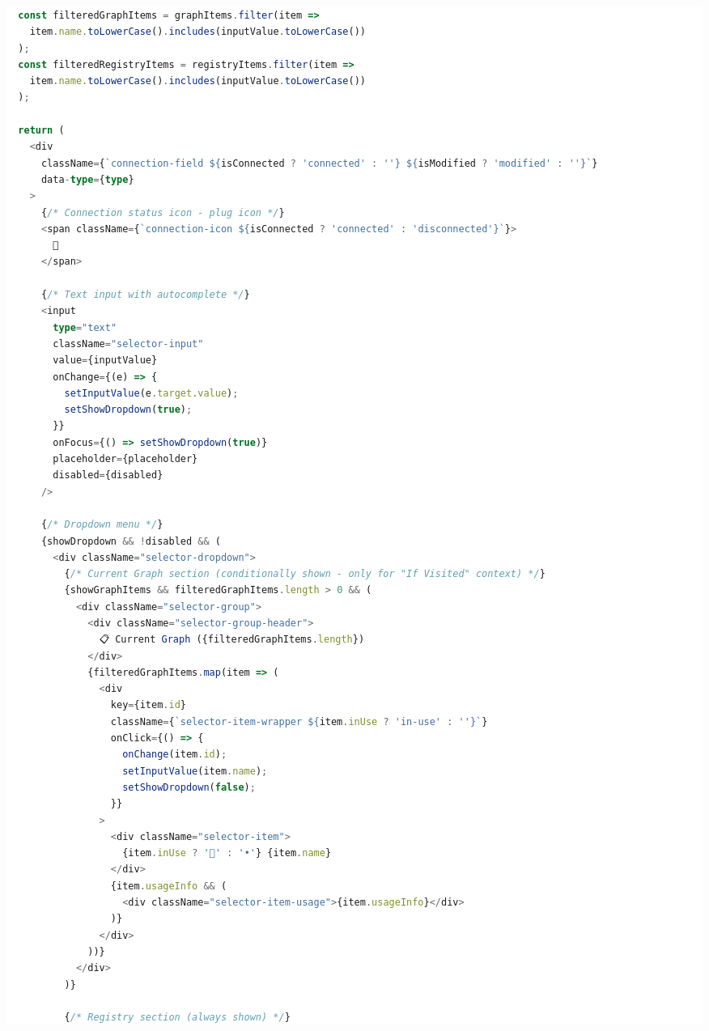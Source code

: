 ```typescript
  const filteredGraphItems = graphItems.filter(item => 
    item.name.toLowerCase().includes(inputValue.toLowerCase())
  );
  const filteredRegistryItems = registryItems.filter(item => 
    item.name.toLowerCase().includes(inputValue.toLowerCase())
  );
  
  return (
    <div 
      className={`connection-field ${isConnected ? 'connected' : ''} ${isModified ? 'modified' : ''}`}
      data-type={type}
    >
      {/* Connection status icon - plug icon */}
      <span className={`connection-icon ${isConnected ? 'connected' : 'disconnected'}`}>
        🔌
      </span>
      
      {/* Text input with autocomplete */}
      <input
        type="text"
        className="selector-input"
        value={inputValue}
        onChange={(e) => {
          setInputValue(e.target.value);
          setShowDropdown(true);
        }}
        onFocus={() => setShowDropdown(true)}
        placeholder={placeholder}
        disabled={disabled}
      />
      
      {/* Dropdown menu */}
      {showDropdown && !disabled && (
        <div className="selector-dropdown">
          {/* Current Graph section (conditionally shown - only for "If Visited" context) */}
          {showGraphItems && filteredGraphItems.length > 0 && (
            <div className="selector-group">
              <div className="selector-group-header">
                📋 Current Graph ({filteredGraphItems.length})
              </div>
              {filteredGraphItems.map(item => (
                <div 
                  key={item.id}
                  className={`selector-item-wrapper ${item.inUse ? 'in-use' : ''}`}
                  onClick={() => {
                    onChange(item.id);
                    setInputValue(item.name);
                    setShowDropdown(false);
                  }}
                >
                  <div className="selector-item">
                    {item.inUse ? '🔌' : '•'} {item.name}
                  </div>
                  {item.usageInfo && (
                    <div className="selector-item-usage">{item.usageInfo}</div>
                  )}
                </div>
              ))}
            </div>
          )}
          
          {/* Registry section (always shown) */}
```